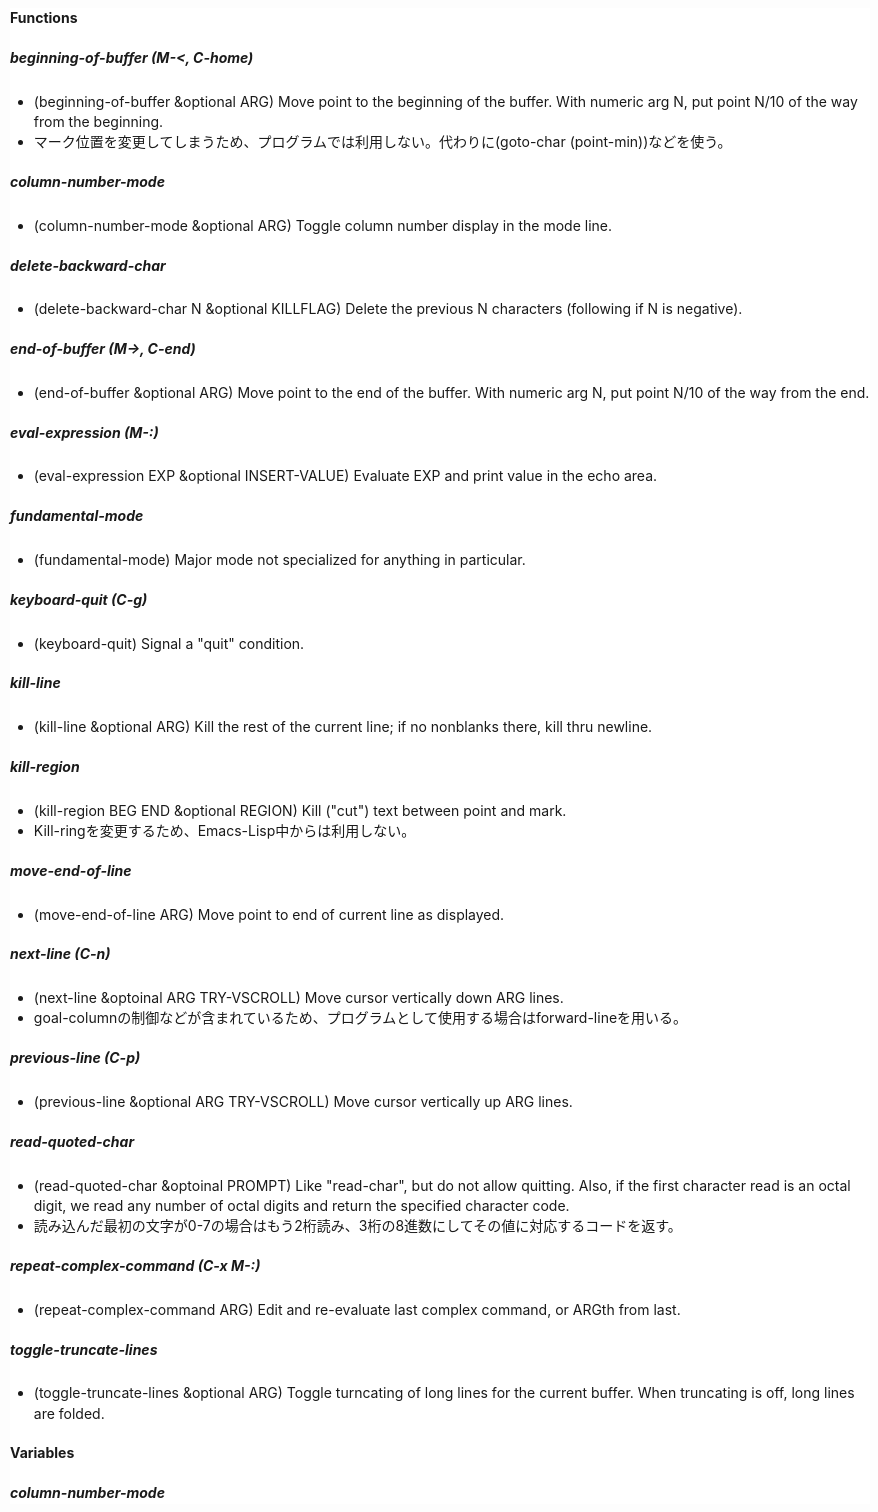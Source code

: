 #### Functions
##### beginning-of-buffer (M-<, C-home)
- (beginning-of-buffer &optional ARG)
  Move point to the beginning of the buffer.
  With numeric arg N, put point N/10 of the way from the beginning.
- マーク位置を変更してしまうため、プログラムでは利用しない。代わりに(goto-char (point-min))などを使う。
##### column-number-mode
- (column-number-mode &optional ARG)
  Toggle column number display in the mode line.
##### delete-backward-char
- (delete-backward-char N &optional KILLFLAG)
  Delete the previous N characters (following if N is negative).
##### end-of-buffer (M->, C-end)
- (end-of-buffer &optional ARG)
  Move point to the end of the buffer.
  With numeric arg N, put point N/10 of the way from the end.
##### eval-expression (M-:)
- (eval-expression EXP &optional INSERT-VALUE)
  Evaluate EXP and print value in the echo area.
##### fundamental-mode
- (fundamental-mode)
  Major mode not specialized for anything in particular.
##### keyboard-quit (C-g)
- (keyboard-quit)
  Signal a "quit" condition.

##### kill-line
- (kill-line &optional ARG)
  Kill the rest of the current line; if no nonblanks there, kill thru newline.
##### kill-region
- (kill-region BEG END &optional REGION)
  Kill ("cut") text between point and mark.
- Kill-ringを変更するため、Emacs-Lisp中からは利用しない。
##### move-end-of-line
- (move-end-of-line ARG)
  Move point to end of current line as displayed.
##### next-line (C-n)
- (next-line &optoinal ARG TRY-VSCROLL)
  Move cursor vertically down ARG lines.
- goal-columnの制御などが含まれているため、プログラムとして使用する場合はforward-lineを用いる。
##### previous-line (C-p)
- (previous-line &optional ARG TRY-VSCROLL)
  Move cursor vertically up ARG lines.
##### read-quoted-char
- (read-quoted-char &optoinal PROMPT)
  Like "read-char", but do not allow quitting.
  Also, if the first character read is an octal digit,
  we read any number of octal digits and return the specified character code.
- 読み込んだ最初の文字が0-7の場合はもう2桁読み、3桁の8進数にしてその値に対応するコードを返す。
##### repeat-complex-command (C-x M-:)
- (repeat-complex-command ARG)
  Edit and re-evaluate last complex command, or ARGth from last.
##### toggle-truncate-lines
- (toggle-truncate-lines &optional ARG)
  Toggle turncating of long lines for the current buffer.
  When truncating is off, long lines are folded.
#### Variables
##### column-number-mode